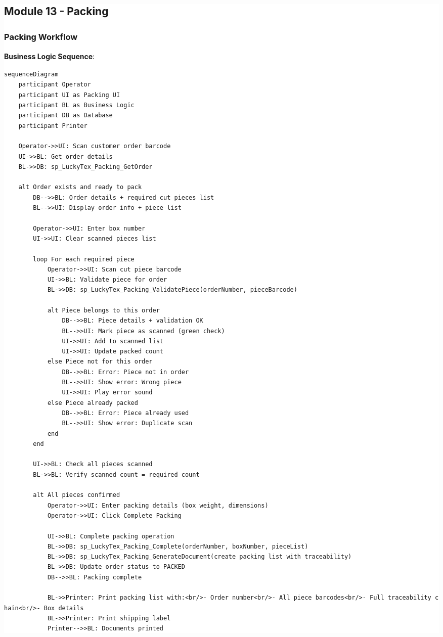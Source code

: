 ## Module 13 - Packing

### Packing Workflow

**Business Logic Sequence**:

```mermaid
sequenceDiagram
    participant Operator
    participant UI as Packing UI
    participant BL as Business Logic
    participant DB as Database
    participant Printer

    Operator->>UI: Scan customer order barcode
    UI->>BL: Get order details
    BL->>DB: sp_LuckyTex_Packing_GetOrder

    alt Order exists and ready to pack
        DB-->>BL: Order details + required cut pieces list
        BL-->>UI: Display order info + piece list

        Operator->>UI: Enter box number
        UI->>UI: Clear scanned pieces list

        loop For each required piece
            Operator->>UI: Scan cut piece barcode
            UI->>BL: Validate piece for order
            BL->>DB: sp_LuckyTex_Packing_ValidatePiece(orderNumber, pieceBarcode)

            alt Piece belongs to this order
                DB-->>BL: Piece details + validation OK
                BL-->>UI: Mark piece as scanned (green check)
                UI->>UI: Add to scanned list
                UI->>UI: Update packed count
            else Piece not for this order
                DB-->>BL: Error: Piece not in order
                BL-->>UI: Show error: Wrong piece
                UI->>UI: Play error sound
            else Piece already packed
                DB-->>BL: Error: Piece already used
                BL-->>UI: Show error: Duplicate scan
            end
        end

        UI->>BL: Check all pieces scanned
        BL->>BL: Verify scanned count = required count

        alt All pieces confirmed
            Operator->>UI: Enter packing details (box weight, dimensions)
            Operator->>UI: Click Complete Packing

            UI->>BL: Complete packing operation
            BL->>DB: sp_LuckyTex_Packing_Complete(orderNumber, boxNumber, pieceList)
            BL->>DB: sp_LuckyTex_Packing_GenerateDocument(create packing list with traceability)
            BL->>DB: Update order status to PACKED
            DB-->>BL: Packing complete

            BL->>Printer: Print packing list with:<br/>- Order number<br/>- All piece barcodes<br/>- Full traceability chain<br/>- Box details
            BL->>Printer: Print shipping label
            Printer-->>BL: Documents printed

```